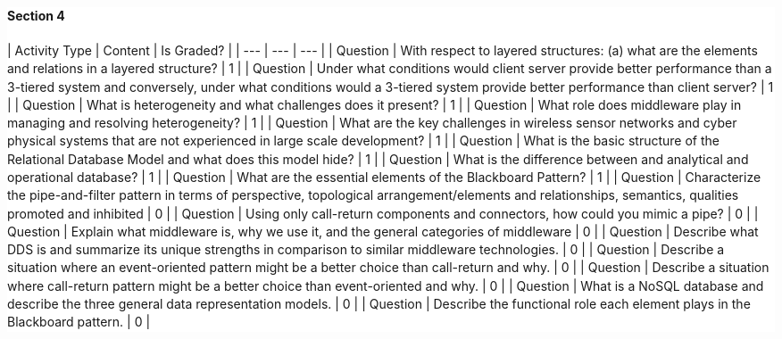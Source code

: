 
#### Section 4





| Activity Type | Content | Is Graded?
 |
| --- | --- | --- |
| Question | With respect to layered structures: (a) what are the elements and relations in a layered structure? | 1
 |
| Question | Under what conditions would client server provide better performance than a 3-tiered system and conversely, under what conditions would a 3-tiered system provide better performance than client server? | 1
 |
| Question | What is heterogeneity and what challenges does it present? | 1
 |
| Question | What role does middleware play in managing and resolving heterogeneity? | 1
 |
| Question | What are the key challenges in wireless sensor networks and cyber physical systems that are not experienced in large scale development? | 1
 |
| Question | What is the basic structure of the Relational Database Model and what does this model hide? | 1
 |
| Question | What is the difference between and analytical and operational database? | 1
 |
| Question | What are the essential elements of the Blackboard Pattern? | 1
 |
| Question | Characterize the pipe-and-filter pattern in terms of perspective, topological arrangement/elements and relationships, semantics, qualities promoted and inhibited | 0
 |
| Question | Using only call-return components and connectors, how could you mimic a pipe? | 0
 |
| Question | Explain what middleware is, why we use it, and the general categories of middleware | 0
 |
| Question | Describe what DDS is and summarize its unique strengths in comparison to similar middleware technologies. | 0
 |
| Question | Describe a situation where an event-oriented pattern might be a better choice than call-return and why. | 0
 |
| Question | Describe a situation where call-return pattern might be a better choice than event-oriented and why. | 0
 |
| Question | What is a NoSQL database and describe the three general data representation models. | 0
 |
| Question | Describe the functional role each element plays in the Blackboard pattern. | 0
 |
